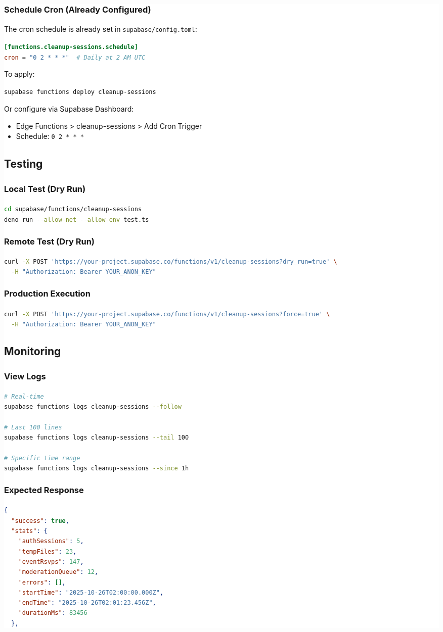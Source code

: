 ### Schedule Cron (Already Configured)
The cron schedule is already set in `supabase/config.toml`:
```toml
[functions.cleanup-sessions.schedule]
cron = "0 2 * * *"  # Daily at 2 AM UTC
```

To apply:
```bash
supabase functions deploy cleanup-sessions
```

Or configure via Supabase Dashboard:
- Edge Functions > cleanup-sessions > Add Cron Trigger
- Schedule: `0 2 * * *`

## Testing

### Local Test (Dry Run)
```bash
cd supabase/functions/cleanup-sessions
deno run --allow-net --allow-env test.ts
```

### Remote Test (Dry Run)
```bash
curl -X POST 'https://your-project.supabase.co/functions/v1/cleanup-sessions?dry_run=true' \
  -H "Authorization: Bearer YOUR_ANON_KEY"
```

### Production Execution
```bash
curl -X POST 'https://your-project.supabase.co/functions/v1/cleanup-sessions?force=true' \
  -H "Authorization: Bearer YOUR_ANON_KEY"
```

## Monitoring

### View Logs
```bash
# Real-time
supabase functions logs cleanup-sessions --follow

# Last 100 lines
supabase functions logs cleanup-sessions --tail 100

# Specific time range
supabase functions logs cleanup-sessions --since 1h
```

### Expected Response
```json
{
  "success": true,
  "stats": {
    "authSessions": 5,
    "tempFiles": 23,
    "eventRsvps": 147,
    "moderationQueue": 12,
    "errors": [],
    "startTime": "2025-10-26T02:00:00.000Z",
    "endTime": "2025-10-26T02:01:23.456Z",
    "durationMs": 83456
  },
```